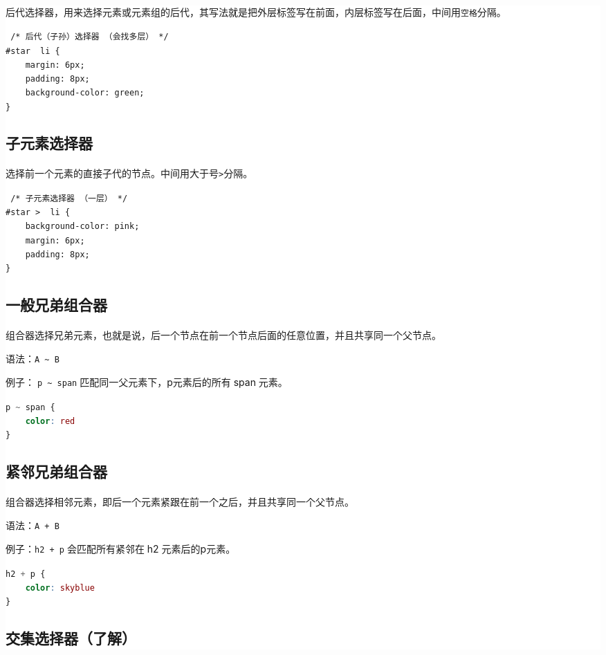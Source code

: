 后代选择器，用来选择元素或元素组的后代，其写法就是把外层标签写在前面，内层标签写在后面，中间用`空格`分隔。

```
 /* 后代（子孙）选择器 （会找多层） */
#star  li { 
    margin: 6px;
    padding: 8px;
    background-color: green;
}
```

## 子元素选择器

选择前一个元素的直接子代的节点。中间用大于号`>`分隔。

```
 /* 子元素选择器 （一层） */
#star >  li {
    background-color: pink;
    margin: 6px;
    padding: 8px;
}
```

## 一般兄弟组合器

组合器选择兄弟元素，也就是说，后一个节点在前一个节点后面的任意位置，并且共享同一个父节点。

语法：`A ~ B`

例子：
`p ~ span` 匹配同一父元素下，p元素后的所有 span 元素。

```css
p ~ span {
    color: red
}
```

## 紧邻兄弟组合器

组合器选择相邻元素，即后一个元素紧跟在前一个之后，并且共享同一个父节点。

语法：`A + B`

例子：`h2 + p` 会匹配所有紧邻在 h2 元素后的p元素。

```css
h2 + p {
    color: skyblue
}
```

## 交集选择器（了解）
